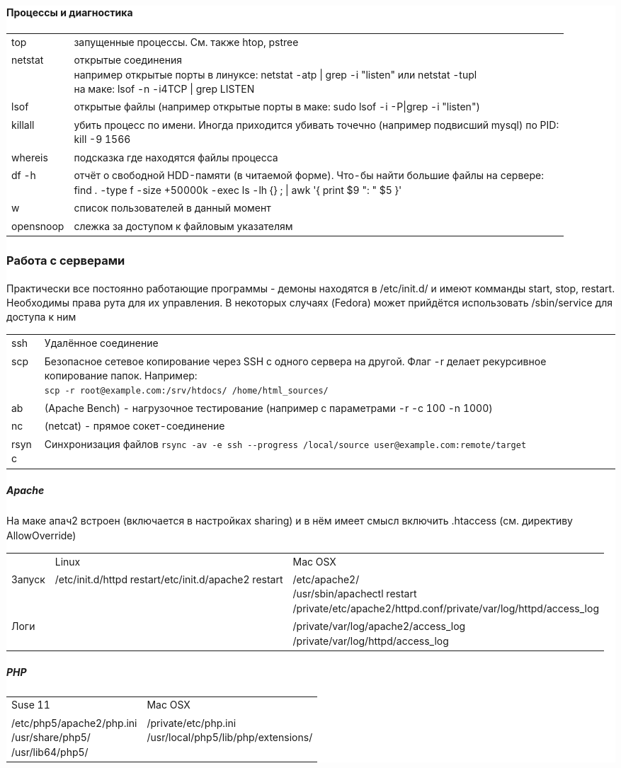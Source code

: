 #### Процессы и диагностика

|   |   |
|---|---|
|top|запущенные процессы. См. также htop, pstree|
|netstat|открытые соединения  <br>например открытые порты в линуксе: netstat -atp \| grep -i "listen" или netstat -tupl  <br>на маке: lsof -n -i4TCP \| grep LISTEN|
|lsof|открытые файлы (например открытые порты в маке: sudo lsof -i -P\|grep -i "listen")|
|killall|убить процесс по имени. Иногда приходится убивать точечно (например подвисший mysql) по PID:  <br>kill -9 1566|
|whereis|подсказка где находятся файлы процесса|
|df -h|отчёт о свободной HDD-памяти (в читаемой форме). Что-бы найти большие файлы на сервере:  <br>find . -type f -size +50000k -exec ls -lh {} ; \| awk '{ print $9 ": " $5 }'|
|w|список пользователей в данный момент|
|opensnoop|слежка за доступом к файловым указателям|

### Работа с серверами

Практически все постоянно работающие программы - демоны находятся в /etc/init.d/ и имеют комманды start, stop, restart. Необходимы права рута для их управления. В некоторых случаях (Fedora) может прийдётся использовать /sbin/service для доступа к ним

|   |   |
|---|---|
|ssh|Удалённое соединение|
|scp|Безопасное сетевое копирование через SSH с одного сервера на другой. Флаг -r делает рекурсивное копирование папок. Например:  <br>`scp -r root@example.com:/srv/htdocs/ /home/html_sources/`|
|ab|(Apache Bench) - нагрузочное тестирование (например с параметрами -r -c 100 -n 1000)|
|nc|(netcat) - прямое сокет-соединение|
|rsync|Синхронизация файлов `rsync -av -e ssh --progress /local/source user@example.com:remote/target`|

##### Apache

На маке апач2 встроен (включается в настройках sharing) и в нём имеет смысл включить .htaccess (см. директиву AllowOverride)

|   |   |   |
|---|---|---|
||Linux|Mac OSX|
|Запуск|/etc/init.d/httpd restart/etc/init.d/apache2 restart|/etc/apache2/  <br>/usr/sbin/apachectl restart  <br>/private/etc/apache2/httpd.conf/private/var/log/httpd/access_log|
|Логи||/private/var/log/apache2/access_log  <br>/private/var/log/httpd/access_log|

##### PHP

|   |   |
|---|---|
|Suse 11|Mac OSX|
|/etc/php5/apache2/php.ini  <br>/usr/share/php5/  <br>/usr/lib64/php5/|/private/etc/php.ini  <br>/usr/local/php5/lib/php/extensions/|
